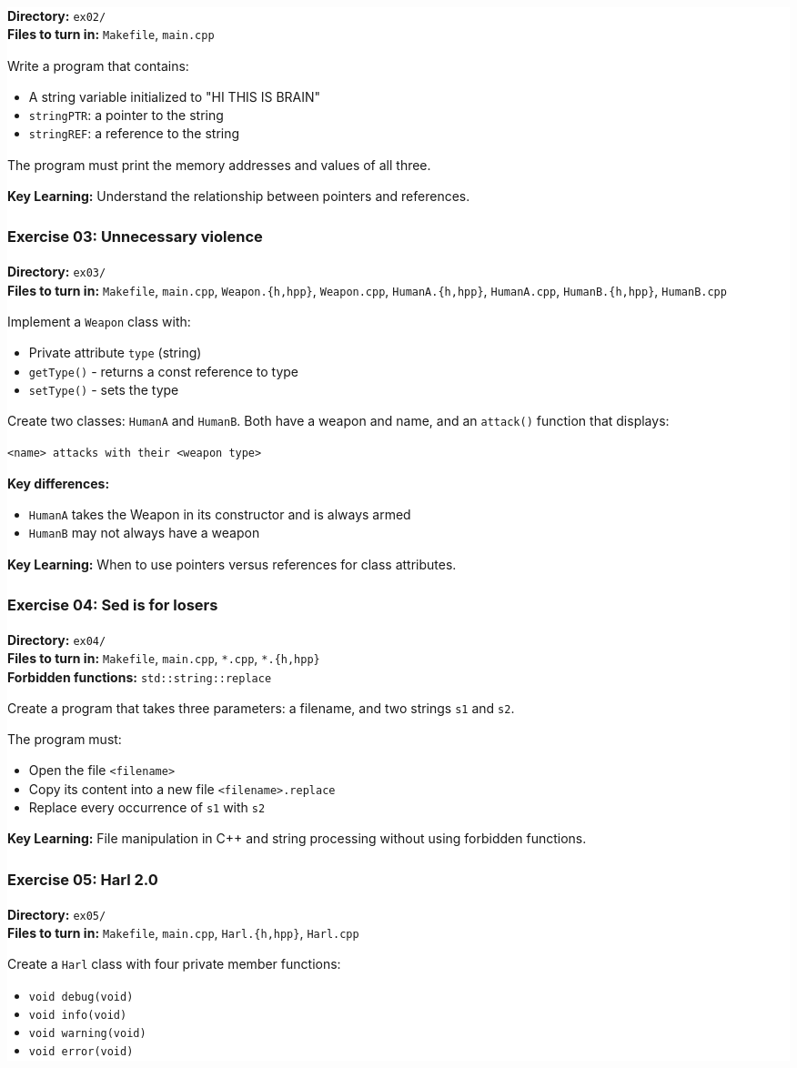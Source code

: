 **Directory:** `ex02/`  
**Files to turn in:** `Makefile`, `main.cpp`

Write a program that contains:
- A string variable initialized to "HI THIS IS BRAIN"
- `stringPTR`: a pointer to the string
- `stringREF`: a reference to the string

The program must print the memory addresses and values of all three.

**Key Learning:** Understand the relationship between pointers and references.

### Exercise 03: Unnecessary violence

**Directory:** `ex03/`  
**Files to turn in:** `Makefile`, `main.cpp`, `Weapon.{h,hpp}`, `Weapon.cpp`, `HumanA.{h,hpp}`, `HumanA.cpp`, `HumanB.{h,hpp}`, `HumanB.cpp`

Implement a `Weapon` class with:
- Private attribute `type` (string)
- `getType()` - returns a const reference to type
- `setType()` - sets the type

Create two classes: `HumanA` and `HumanB`. Both have a weapon and name, and an `attack()` function that displays:
```
<name> attacks with their <weapon type>
```

**Key differences:**
- `HumanA` takes the Weapon in its constructor and is always armed
- `HumanB` may not always have a weapon

**Key Learning:** When to use pointers versus references for class attributes.

### Exercise 04: Sed is for losers

**Directory:** `ex04/`  
**Files to turn in:** `Makefile`, `main.cpp`, `*.cpp`, `*.{h,hpp}`  
**Forbidden functions:** `std::string::replace`

Create a program that takes three parameters: a filename, and two strings `s1` and `s2`.

The program must:
- Open the file `<filename>`
- Copy its content into a new file `<filename>.replace`
- Replace every occurrence of `s1` with `s2`

**Key Learning:** File manipulation in C++ and string processing without using forbidden functions.

### Exercise 05: Harl 2.0

**Directory:** `ex05/`  
**Files to turn in:** `Makefile`, `main.cpp`, `Harl.{h,hpp}`, `Harl.cpp`

Create a `Harl` class with four private member functions:
- `void debug(void)`
- `void info(void)`
- `void warning(void)`
- `void error(void)`
